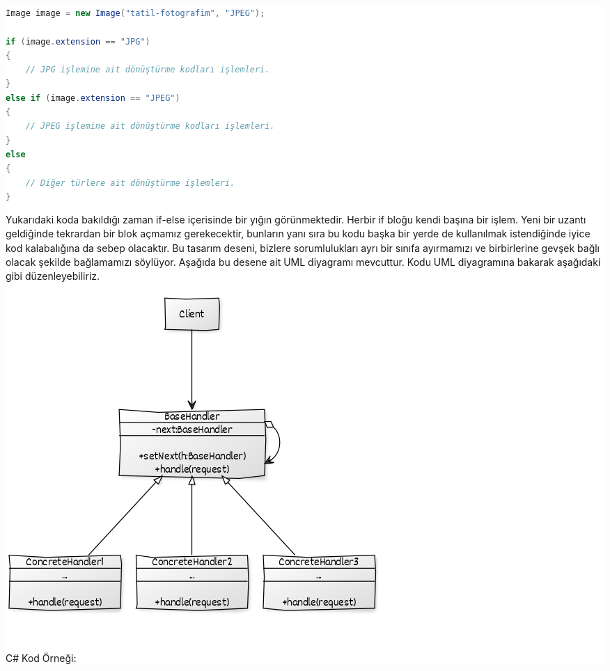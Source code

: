 ```csharp
Image image = new Image("tatil-fotografim", "JPEG");

if (image.extension == "JPG")
{
    // JPG işlemine ait dönüştürme kodları işlemleri.
}
else if (image.extension == "JPEG")
{
    // JPEG işlemine ait dönüştürme kodları işlemleri.
}
else
{
    // Diğer türlere ait dönüştürme işlemleri.
}
```

Yukarıdaki koda bakıldığı zaman if-else içerisinde bir yığın görünmektedir. Herbir if bloğu kendi başına bir işlem. Yeni bir uzantı geldiğinde tekrardan bir blok açmamız gerekecektir, bunların yanı sıra bu kodu başka bir yerde de kullanılmak istendiğinde iyice kod kalabalığına da sebep olacaktır. Bu tasarım deseni, bizlere sorumlulukları ayrı bir sınıfa ayırmamızı ve birbirlerine gevşek bağlı olacak şekilde bağlamamızı söylüyor. Aşağıda bu desene ait UML diyagramı mevcuttur. Kodu UML diyagramına bakarak aşağıdaki gibi düzenleyebiliriz.

![chain-of-responsibility](./images/chain-of-responsibility.png)

C# Kod Örneği:
